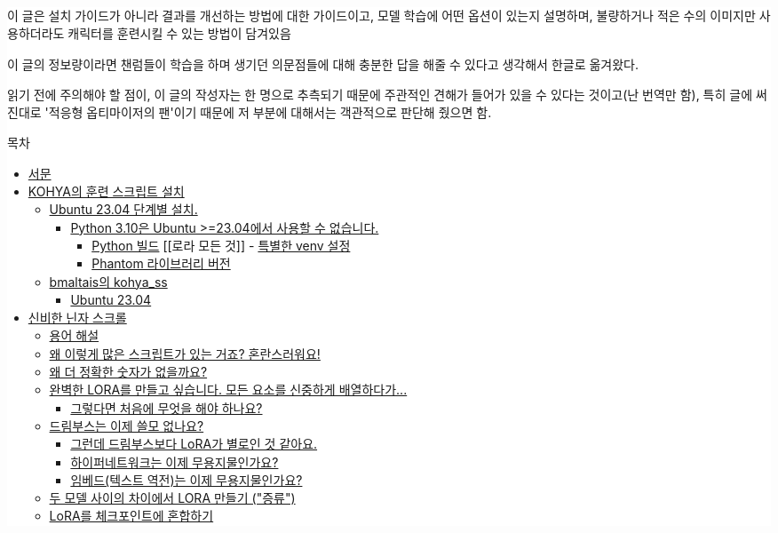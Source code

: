 

이 글은 설치 가이드가 아니라 결과를 개선하는 방법에 대한 가이드이고, 모델 학습에 어떤 옵션이 있는지 설명하며, 불량하거나 적은 수의 이미지만 사용하더라도 캐릭터를 훈련시킬 수 있는 방법이 담겨있음

이 글의 정보량이라면 챈럼들이 학습을 하며 생기던 의문점들에 대해 충분한 답을 해줄 수 있다고 생각해서 한글로 옮겨왔다.

읽기 전에 주의해야 할 점이, 이 글의 작성자는 한 명으로 추측되기 때문에 주관적인 견해가 들어가 있을 수 있다는 것이고(난 번역만 함), 특히 글에 써진대로 '적응형 옵티마이저의 팬'이기 때문에 저 부분에 대해서는 객관적으로 판단해 줬으면 함.

  

목차

- [서문](https://arca.live/b/aiart/84182288?mode=best&target=all&keyword=lora&p=1#%EC%84%9C%EB%AC%B8)
- [KOHYA의 훈련 스크립트 설치](https://arca.live/b/aiart/84182288?mode=best&target=all&keyword=lora&p=1#kohya%EC%9D%98-%ED%9B%88%EB%A0%A8-%EC%8A%A4%ED%81%AC%EB%A6%BD%ED%8A%B8-%EC%84%A4%EC%B9%98)
    - [Ubuntu 23.04 단계별 설치.](https://arca.live/b/aiart/84182288?mode=best&target=all&keyword=lora&p=1#ubuntu-2304-%EB%8B%A8%EA%B3%84%EB%B3%84-%EC%84%A4%EC%B9%98)
        - [Python 3.10은 Ubuntu >=23.04에서 사용할 수 없습니다.](https://arca.live/b/aiart/84182288?mode=best&target=all&keyword=lora&p=1#python-310%EC%9D%80-ubuntu---2304%EC%97%90%EC%84%9C-%EC%82%AC%EC%9A%A9%ED%95%A0-%EC%88%98-%EC%97%86%EC%8A%B5%EB%8B%88%EB%8B%A4)
            - [Python 빌드](https://arca.live/b/aiart/84182288?mode=best&target=all&keyword=lora&p=1#python-%EB%B9%8C%EB%93%9C)
       [[로라 모든 것]]     - [특별한 venv 설정](https://arca.live/b/aiart/84182288?mode=best&target=all&keyword=lora&p=1#%ED%8A%B9%EB%B3%84%ED%95%9C-venv-%EC%84%A4%EC%A0%95)
            - [Phantom 라이브러리 버전](https://arca.live/b/aiart/84182288?mode=best&target=all&keyword=lora&p=1#phantom-%EB%9D%BC%EC%9D%B4%EB%B8%8C%EB%9F%AC%EB%A6%AC-%EB%B2%84%EC%A0%84)
    - [bmaltais의 kohya_ss](https://arca.live/b/aiart/84182288?mode=best&target=all&keyword=lora&p=1#bmaltais%EC%9D%98-kohya-ss)
        - [Ubuntu 23.04](https://arca.live/b/aiart/84182288?mode=best&target=all&keyword=lora&p=1#ubuntu-2304)
- [신비한 닌자 스크롤](https://arca.live/b/aiart/84182288?mode=best&target=all&keyword=lora&p=1#%EC%8B%A0%EB%B9%84%ED%95%9C-%EB%8B%8C%EC%9E%90-%EC%8A%A4%ED%81%AC%EB%A1%A4)
    - [용어 해설](https://arca.live/b/aiart/84182288?mode=best&target=all&keyword=lora&p=1#%EC%9A%A9%EC%96%B4-%ED%95%B4%EC%84%A4)
    - [왜 이렇게 많은 스크립트가 있는 거죠? 혼란스러워요!](https://arca.live/b/aiart/84182288?mode=best&target=all&keyword=lora&p=1#%EC%99%9C-%EC%9D%B4%EB%A0%87%EA%B2%8C-%EB%A7%8E%EC%9D%80-%EC%8A%A4%ED%81%AC%EB%A6%BD%ED%8A%B8%EA%B0%80-%EC%9E%88%EB%8A%94-%EA%B1%B0%EC%A3%A0-%ED%98%BC%EB%9E%80%EC%8A%A4%EB%9F%AC%EC%9B%8C%EC%9A%94)
    - [왜 더 정확한 숫자가 없을까요?](https://arca.live/b/aiart/84182288?mode=best&target=all&keyword=lora&p=1#%EC%99%9C-%EB%8D%94-%EC%A0%95%ED%99%95%ED%95%9C-%EC%88%AB%EC%9E%90%EA%B0%80-%EC%97%86%EC%9D%84%EA%B9%8C%EC%9A%94-)
    - [완벽한 LORA를 만들고 싶습니다. 모든 요소를 신중하게 배열하다가...](https://arca.live/b/aiart/84182288?mode=best&target=all&keyword=lora&p=1#%EC%99%84%EB%B2%BD%ED%95%9C-lora%EB%A5%BC-%EB%A7%8C%EB%93%A4%EA%B3%A0-%EC%8B%B6%EC%8A%B5%EB%8B%88%EB%8B%A4)
        - [그렇다면 처음에 무엇을 해야 하나요?](https://arca.live/b/aiart/84182288?mode=best&target=all&keyword=lora&p=1#%EA%B7%B8%EB%A0%87%EB%8B%A4%EB%A9%B4-%EC%B2%98%EC%9D%8C%EC%97%90-%EB%AC%B4%EC%97%87%EC%9D%84-%ED%95%B4%EC%95%BC-%ED%95%98%EB%82%98%EC%9A%94)
    - [드림부스는 이제 쓸모 없나요?](https://arca.live/b/aiart/84182288?mode=best&target=all&keyword=lora&p=1#%EB%93%9C%EB%A6%BC%EB%B6%80%EC%8A%A4%EB%8A%94-%EC%9D%B4%EC%A0%9C-%EC%93%B8%EB%AA%A8-%EC%97%86%EB%82%98%EC%9A%94)
        - [그런데 드림부스보다 LoRA가 별로인 것 같아요.](https://arca.live/b/aiart/84182288?mode=best&target=all&keyword=lora&p=1#%EA%B7%B8%EB%9F%B0%EB%8D%B0-%EB%93%9C%EB%A6%BC%EB%B6%80%EC%8A%A4%EB%B3%B4%EB%8B%A4-lora%EA%B0%80-%EB%B3%84%EB%A1%9C%EC%9D%B8-%EA%B2%83-%EA%B0%99%EC%95%84%EC%9A%94)
        - [하이퍼네트워크는 이제 무용지물인가요?](https://arca.live/b/aiart/84182288?mode=best&target=all&keyword=lora&p=1#%ED%95%98%EC%9D%B4%ED%8D%BC%EB%84%A4%ED%8A%B8%EC%9B%8C%ED%81%AC%EB%8A%94-%EC%9D%B4%EC%A0%9C-%EB%AC%B4%EC%9A%A9%EC%A7%80%EB%AC%BC%EC%9D%B8%EA%B0%80%EC%9A%94)
        - [임베드(텍스트 역전)는 이제 무용지물인가요?](https://arca.live/b/aiart/84182288?mode=best&target=all&keyword=lora&p=1#%EC%9E%84%EB%B2%A0%EB%93%9C(%ED%85%8D%EC%8A%A4%ED%8A%B8-%EC%97%AD%EC%A0%84)%EB%8A%94-%EC%9D%B4%EC%A0%9C-%EB%AC%B4%EC%9A%A9%EC%A7%80%EB%AC%BC%EC%9D%B8%EA%B0%80%EC%9A%94)
    - [두 모델 사이의 차이에서 LORA 만들기 ("증류")](https://arca.live/b/aiart/84182288?mode=best&target=all&keyword=lora&p=1#%EB%91%90-%EB%AA%A8%EB%8D%B8-%EC%82%AC%EC%9D%B4%EC%9D%98-%EC%B0%A8%EC%9D%B4%EC%97%90%EC%84%9C-lora-%EB%A7%8C%EB%93%A4%EA%B8%B0--%22%EC%A6%9D%EB%A5%98%22-)
    - [LoRA를 체크포인트에 혼합하기](https://arca.live/b/aiart/84182288?mode=best&target=all&keyword=lora&p=1#lora%EB%A5%BC-%EC%B2%B4%ED%81%AC%ED%8F%AC%EC%9D%B8%ED%8A%B8%EC%97%90-%ED%98%BC%ED%95%A9%ED%95%98%EA%B8%B0)